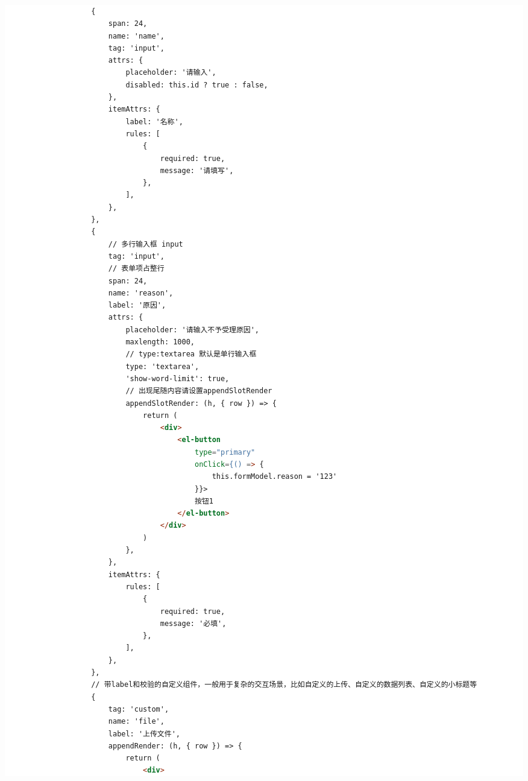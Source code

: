 ```html
                    {
                        span: 24,
                        name: 'name',
                        tag: 'input',
                        attrs: {
                            placeholder: '请输入',
                            disabled: this.id ? true : false,
                        },
                        itemAttrs: {
                            label: '名称',
                            rules: [
                                {
                                    required: true,
                                    message: '请填写',
                                },
                            ],
                        },
                    },
                    {
                        // 多行输入框 input
                        tag: 'input',
                        // 表单项占整行
                        span: 24,
                        name: 'reason',
                        label: '原因',
                        attrs: {
                            placeholder: '请输入不予受理原因',
                            maxlength: 1000,
                            // type:textarea 默认是单行输入框
                            type: 'textarea',
                            'show-word-limit': true,
                            // 出现尾随内容请设置appendSlotRender
                            appendSlotRender: (h, { row }) => {
                                return (
                                    <div>
                                        <el-button
                                            type="primary"
                                            onClick={() => {
                                                this.formModel.reason = '123'
                                            }}>
                                            按钮1
                                        </el-button>
                                    </div>
                                )
                            },
                        },
                        itemAttrs: {
                            rules: [
                                {
                                    required: true,
                                    message: '必填',
                                },
                            ],
                        },
                    },
                    // 带label和校验的自定义组件，一般用于复杂的交互场景，比如自定义的上传、自定义的数据列表、自定义的小标题等
                    {
                        tag: 'custom',
                        name: 'file',
                        label: '上传文件',
                        appendRender: (h, { row }) => {
                            return (
                                <div>
```